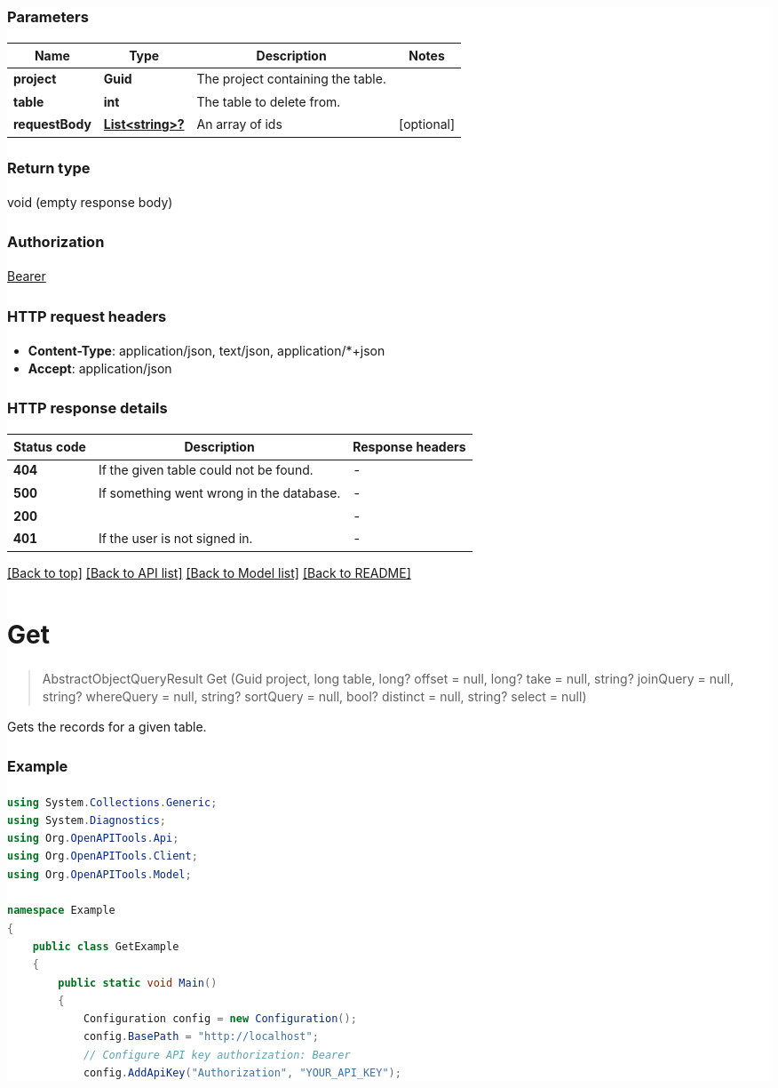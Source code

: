 ### Parameters

| Name | Type | Description | Notes |
|------|------|-------------|-------|
| **project** | **Guid** | The project containing the table. |  |
| **table** | **int** | The table to delete from. |  |
| **requestBody** | [**List&lt;string&gt;?**](string.md) | An array of ids | [optional]  |

### Return type

void (empty response body)

### Authorization

[Bearer](../README.md#Bearer)

### HTTP request headers

 - **Content-Type**: application/json, text/json, application/*+json
 - **Accept**: application/json


### HTTP response details
| Status code | Description | Response headers |
|-------------|-------------|------------------|
| **404** | If the given table could not be found. |  -  |
| **500** | If something went wrong in the database. |  -  |
| **200** |  |  -  |
| **401** | If the user is not signed in. |  -  |

[[Back to top]](#) [[Back to API list]](../README.md#documentation-for-api-endpoints) [[Back to Model list]](../README.md#documentation-for-models) [[Back to README]](../README.md)

<a id="get"></a>
# **Get**
> AbstractObjectQueryResult Get (Guid project, long table, long? offset = null, long? take = null, string? joinQuery = null, string? whereQuery = null, string? sortQuery = null, bool? distinct = null, string? select = null)

Gets the records for a given table.

### Example
```csharp
using System.Collections.Generic;
using System.Diagnostics;
using Org.OpenAPITools.Api;
using Org.OpenAPITools.Client;
using Org.OpenAPITools.Model;

namespace Example
{
    public class GetExample
    {
        public static void Main()
        {
            Configuration config = new Configuration();
            config.BasePath = "http://localhost";
            // Configure API key authorization: Bearer
            config.AddApiKey("Authorization", "YOUR_API_KEY");
```